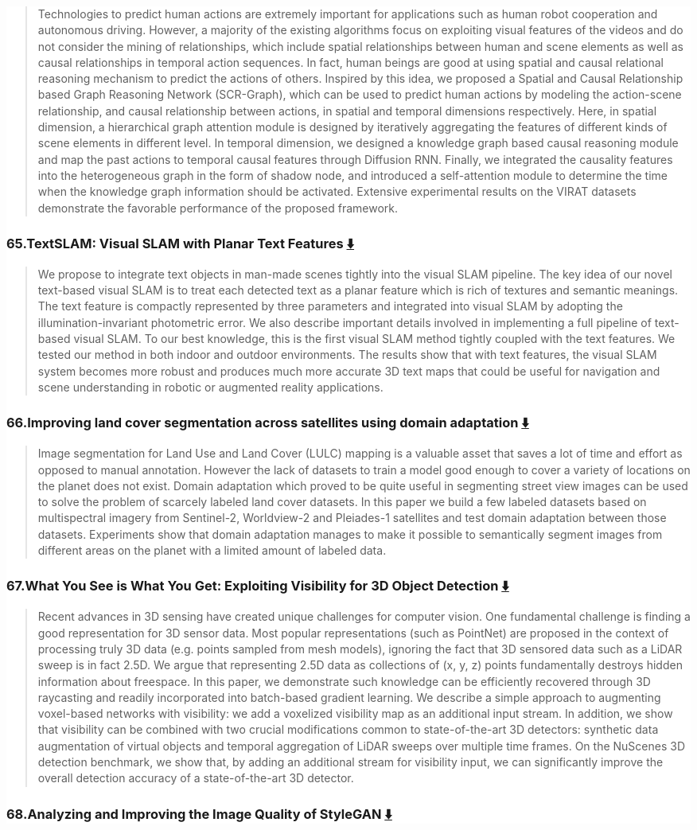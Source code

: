 >  Technologies to predict human actions are extremely important for applications such as human robot cooperation and autonomous driving. However, a majority of the existing algorithms focus on exploiting visual features of the videos and do not consider the mining of relationships, which include spatial relationships between human and scene elements as well as causal relationships in temporal action sequences. In fact, human beings are good at using spatial and causal relational reasoning mechanism to predict the actions of others. Inspired by this idea, we proposed a Spatial and Causal Relationship based Graph Reasoning Network (SCR-Graph), which can be used to predict human actions by modeling the action-scene relationship, and causal relationship between actions, in spatial and temporal dimensions respectively. Here, in spatial dimension, a hierarchical graph attention module is designed by iteratively aggregating the features of different kinds of scene elements in different level. In temporal dimension, we designed a knowledge graph based causal reasoning module and map the past actions to temporal causal features through Diffusion RNN. Finally, we integrated the causality features into the heterogeneous graph in the form of shadow node, and introduced a self-attention module to determine the time when the knowledge graph information should be activated. Extensive experimental results on the VIRAT datasets demonstrate the favorable performance of the proposed framework. 
### 65.TextSLAM: Visual SLAM with Planar Text Features  [ :arrow_down: ](https://arxiv.org/pdf/1912.05002.pdf)
>  We propose to integrate text objects in man-made scenes tightly into the visual SLAM pipeline. The key idea of our novel text-based visual SLAM is to treat each detected text as a planar feature which is rich of textures and semantic meanings. The text feature is compactly represented by three parameters and integrated into visual SLAM by adopting the illumination-invariant photometric error. We also describe important details involved in implementing a full pipeline of text-based visual SLAM. To our best knowledge, this is the first visual SLAM method tightly coupled with the text features. We tested our method in both indoor and outdoor environments. The results show that with text features, the visual SLAM system becomes more robust and produces much more accurate 3D text maps that could be useful for navigation and scene understanding in robotic or augmented reality applications. 
### 66.Improving land cover segmentation across satellites using domain adaptation  [ :arrow_down: ](https://arxiv.org/pdf/1912.05000.pdf)
>  Image segmentation for Land Use and Land Cover (LULC) mapping is a valuable asset that saves a lot of time and effort as opposed to manual annotation. However the lack of datasets to train a model good enough to cover a variety of locations on the planet does not exist. Domain adaptation which proved to be quite useful in segmenting street view images can be used to solve the problem of scarcely labeled land cover datasets. In this paper we build a few labeled datasets based on multispectral imagery from Sentinel-2, Worldview-2 and Pleiades-1 satellites and test domain adaptation between those datasets. Experiments show that domain adaptation manages to make it possible to semantically segment images from different areas on the planet with a limited amount of labeled data. 
### 67.What You See is What You Get: Exploiting Visibility for 3D Object Detection  [ :arrow_down: ](https://arxiv.org/pdf/1912.04986.pdf)
>  Recent advances in 3D sensing have created unique challenges for computer vision. One fundamental challenge is finding a good representation for 3D sensor data. Most popular representations (such as PointNet) are proposed in the context of processing truly 3D data (e.g. points sampled from mesh models), ignoring the fact that 3D sensored data such as a LiDAR sweep is in fact 2.5D. We argue that representing 2.5D data as collections of (x, y, z) points fundamentally destroys hidden information about freespace. In this paper, we demonstrate such knowledge can be efficiently recovered through 3D raycasting and readily incorporated into batch-based gradient learning. We describe a simple approach to augmenting voxel-based networks with visibility: we add a voxelized visibility map as an additional input stream. In addition, we show that visibility can be combined with two crucial modifications common to state-of-the-art 3D detectors: synthetic data augmentation of virtual objects and temporal aggregation of LiDAR sweeps over multiple time frames. On the NuScenes 3D detection benchmark, we show that, by adding an additional stream for visibility input, we can significantly improve the overall detection accuracy of a state-of-the-art 3D detector. 
### 68.Analyzing and Improving the Image Quality of StyleGAN  [ :arrow_down: ](https://arxiv.org/pdf/1912.04958.pdf)